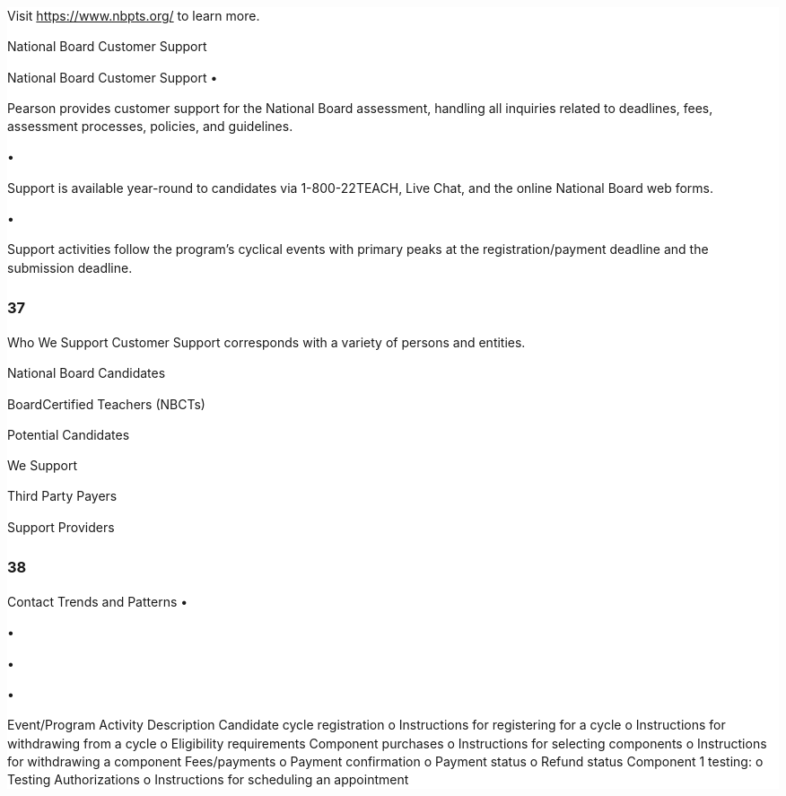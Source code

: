 Visit https://www.nbpts.org/ to learn more.

National Board
Customer Support

National Board Customer Support
•

Pearson provides customer support for the National Board assessment, handling all
inquiries related to deadlines, fees, assessment processes, policies, and guidelines.

•

Support is available year-round to candidates via 1-800-22TEACH, Live Chat, and the
online National Board web forms.

•

Support activities follow the program’s cyclical events with primary peaks at the
registration/payment deadline and the submission deadline.

### 37

Who We Support
Customer Support corresponds with a variety of persons and entities.

National
Board
Candidates

BoardCertified
Teachers
(NBCTs)

Potential
Candidates

We Support

Third Party
Payers

Support
Providers

### 38

Contact Trends and Patterns
•

•

•

•

Event/Program Activity Description
Candidate cycle registration
o Instructions for registering for a cycle
o Instructions for withdrawing from a cycle
o Eligibility requirements
Component purchases
o Instructions for selecting components
o Instructions for withdrawing a component
Fees/payments
o Payment confirmation
o Payment status
o Refund status
Component 1 testing:
o Testing Authorizations
o Instructions for scheduling an appointment

